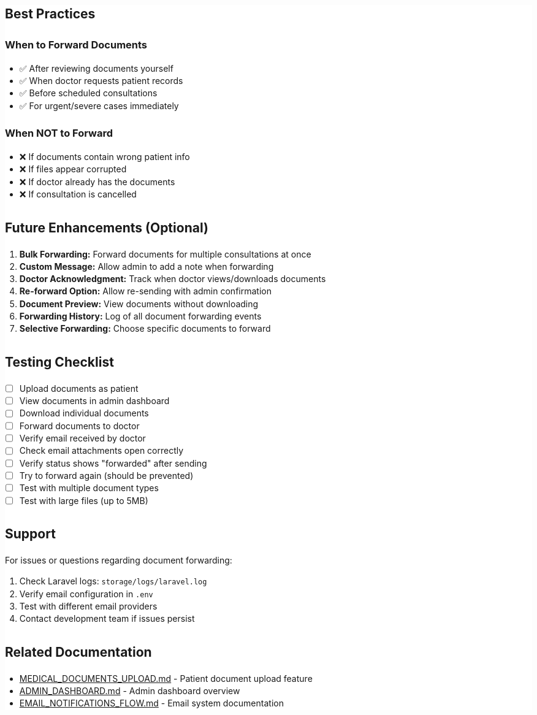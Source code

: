 ## Best Practices

### When to Forward Documents
- ✅ After reviewing documents yourself
- ✅ When doctor requests patient records
- ✅ Before scheduled consultations
- ✅ For urgent/severe cases immediately

### When NOT to Forward
- ❌ If documents contain wrong patient info
- ❌ If files appear corrupted
- ❌ If doctor already has the documents
- ❌ If consultation is cancelled

## Future Enhancements (Optional)

1. **Bulk Forwarding:** Forward documents for multiple consultations at once
2. **Custom Message:** Allow admin to add a note when forwarding
3. **Doctor Acknowledgment:** Track when doctor views/downloads documents
4. **Re-forward Option:** Allow re-sending with admin confirmation
5. **Document Preview:** View documents without downloading
6. **Forwarding History:** Log of all document forwarding events
7. **Selective Forwarding:** Choose specific documents to forward

## Testing Checklist

- [ ] Upload documents as patient
- [ ] View documents in admin dashboard
- [ ] Download individual documents
- [ ] Forward documents to doctor
- [ ] Verify email received by doctor
- [ ] Check email attachments open correctly
- [ ] Verify status shows "forwarded" after sending
- [ ] Try to forward again (should be prevented)
- [ ] Test with multiple document types
- [ ] Test with large files (up to 5MB)

## Support

For issues or questions regarding document forwarding:
1. Check Laravel logs: `storage/logs/laravel.log`
2. Verify email configuration in `.env`
3. Test with different email providers
4. Contact development team if issues persist

## Related Documentation
- [MEDICAL_DOCUMENTS_UPLOAD.md](MEDICAL_DOCUMENTS_UPLOAD.md) - Patient document upload feature
- [ADMIN_DASHBOARD.md](ADMIN_DASHBOARD.md) - Admin dashboard overview
- [EMAIL_NOTIFICATIONS_FLOW.md](EMAIL_NOTIFICATIONS_FLOW.md) - Email system documentation

